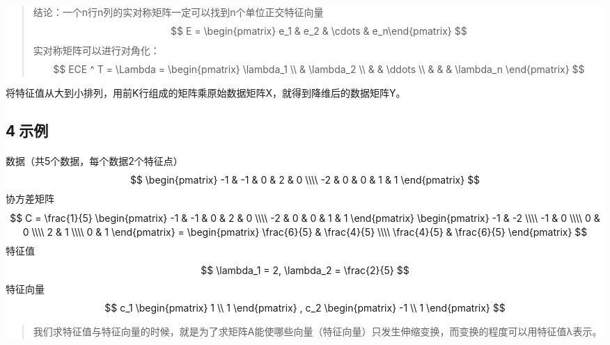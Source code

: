 > 结论：一个n行n列的实对称矩阵一定可以找到n个单位正交特征向量
> $$
> E = \begin{pmatrix} e_1 & e_2 & \cdots & e_n\end{pmatrix}
> $$
> 实对称矩阵可以进行对角化：
> $$
> ECE ^ T = \Lambda = \begin{pmatrix}
> \lambda_1 \\
> & \lambda_2 \\
> & & \ddots \\
> & & & \lambda_n
> \end{pmatrix}
> $$

将特征值从大到小排列，用前K行组成的矩阵乘原始数据矩阵X，就得到降维后的数据矩阵Y。

## 4 示例

数据（共5个数据，每个数据2个特征点）
$$
\begin{pmatrix}
-1 & -1 & 0 & 2 & 0 \\\\
-2 & 0 & 0 & 1 & 1
\end{pmatrix}
$$
协方差矩阵
$$
C = \frac{1}{5}
\begin{pmatrix}
-1 & -1 & 0 & 2 & 0 \\\\
-2 & 0 & 0 & 1 & 1
\end{pmatrix}
\begin{pmatrix}
-1 & -2 \\\\
-1 & 0 \\\\
0 & 0 \\\\
2 & 1 \\\\
0 & 1
\end{pmatrix} =
\begin{pmatrix}
\frac{6}{5} & \frac{4}{5} \\\\
\frac{4}{5} & \frac{6}{5}
\end{pmatrix}
$$
特征值
$$
\lambda_1 = 2, \lambda_2 = \frac{2}{5}
$$
特征向量
$$
c_1
\begin{pmatrix}
1 \\
1 
\end{pmatrix} ,
c_2
\begin{pmatrix}
-1 \\
1
\end{pmatrix}
$$
> 我们求特征值与特征向量的时候，就是为了求矩阵A能使哪些向量（特征向量）只发生伸缩变换，而变换的程度可以用特征值λ表示。
